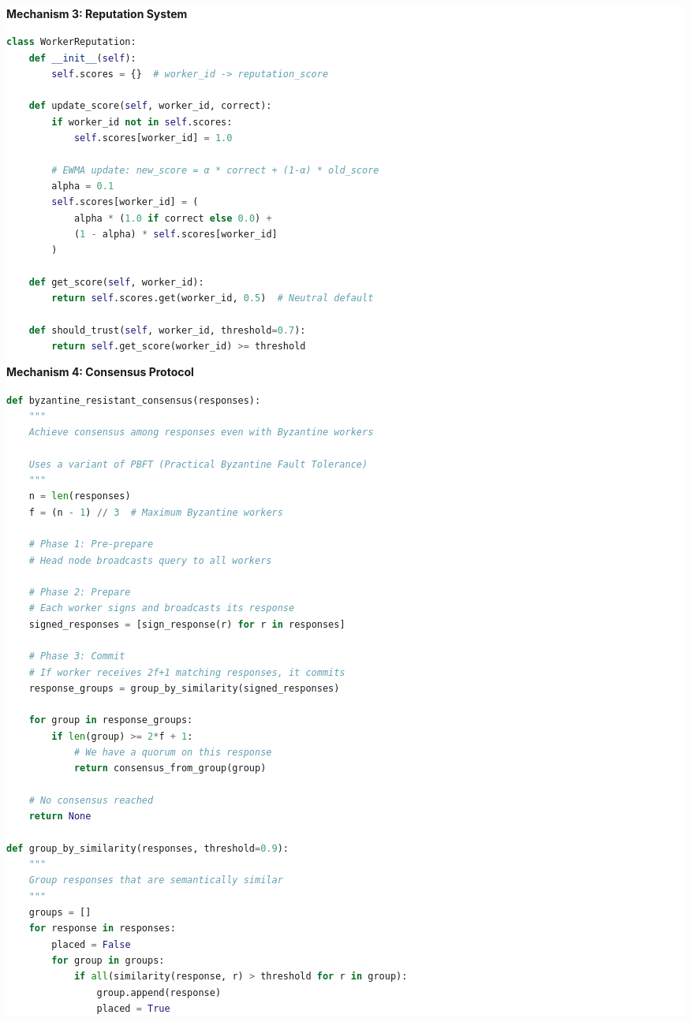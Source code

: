 **Mechanism 3: Reputation System**
```python
class WorkerReputation:
    def __init__(self):
        self.scores = {}  # worker_id -> reputation_score

    def update_score(self, worker_id, correct):
        if worker_id not in self.scores:
            self.scores[worker_id] = 1.0

        # EWMA update: new_score = α * correct + (1-α) * old_score
        alpha = 0.1
        self.scores[worker_id] = (
            alpha * (1.0 if correct else 0.0) +
            (1 - alpha) * self.scores[worker_id]
        )

    def get_score(self, worker_id):
        return self.scores.get(worker_id, 0.5)  # Neutral default

    def should_trust(self, worker_id, threshold=0.7):
        return self.get_score(worker_id) >= threshold
```

**Mechanism 4: Consensus Protocol**
```python
def byzantine_resistant_consensus(responses):
    """
    Achieve consensus among responses even with Byzantine workers

    Uses a variant of PBFT (Practical Byzantine Fault Tolerance)
    """
    n = len(responses)
    f = (n - 1) // 3  # Maximum Byzantine workers

    # Phase 1: Pre-prepare
    # Head node broadcasts query to all workers

    # Phase 2: Prepare
    # Each worker signs and broadcasts its response
    signed_responses = [sign_response(r) for r in responses]

    # Phase 3: Commit
    # If worker receives 2f+1 matching responses, it commits
    response_groups = group_by_similarity(signed_responses)

    for group in response_groups:
        if len(group) >= 2*f + 1:
            # We have a quorum on this response
            return consensus_from_group(group)

    # No consensus reached
    return None

def group_by_similarity(responses, threshold=0.9):
    """
    Group responses that are semantically similar
    """
    groups = []
    for response in responses:
        placed = False
        for group in groups:
            if all(similarity(response, r) > threshold for r in group):
                group.append(response)
                placed = True
```